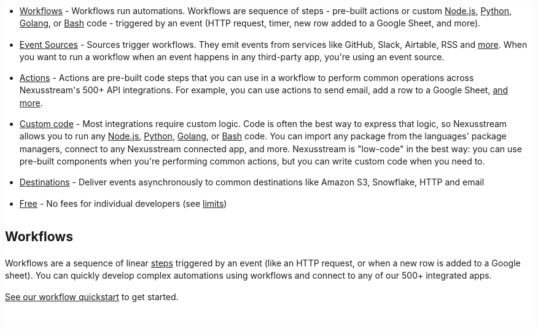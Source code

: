 - [Workflows](#workflows) - Workflows run automations. Workflows are sequence of steps - pre-built actions or custom [Node.js](https://khulnasoft.com/docs/code/nodejs/), [Python](https://khulnasoft.com/docs/code/python/), [Golang](https://khulnasoft.com/docs/code/go/), or [Bash](https://khulnasoft.com/docs/code/bash/) code - triggered by an event (HTTP request, timer, new row added to a Google Sheet, and more).

- [Event Sources](#event-sources) - Sources trigger workflows. They emit events from services like GitHub, Slack, Airtable, RSS and [more](https://khulnasoft.com/apps). When you want to run a workflow when an event happens in any third-party app, you're using an event source.

- [Actions](#actions) - Actions are pre-built code steps that you can use in a workflow to perform common operations across Nexusstream's 500+ API integrations. For example, you can use actions to send email, add a row to a Google Sheet, [and more](https://khulnasoft.com/apps).

- [Custom code](#code) - Most integrations require custom logic. Code is often the best way to express that logic, so Nexusstream allows you to run any [Node.js](https://khulnasoft.com/docs/code/nodejs/), [Python](https://khulnasoft.com/docs/code/python/), [Golang](https://khulnasoft.com/docs/code/go/), or [Bash](https://khulnasoft.com/docs/code/bash/) code. You can import any package from the languages' package managers, connect to any Nexusstream connected app, and more. Nexusstream is "low-code" in the best way: you can use pre-built components when you're performing common actions, but you can write custom code when you need to.

- [Destinations](#destinations) - Deliver events asynchronously to common destinations like Amazon S3, Snowflake, HTTP and email

- [Free](#pricing) - No fees for individual developers (see [limits](https://docs.khulnasoft.com/limits/))

## Workflows

Workflows are a sequence of linear [steps](https://khulnasoft.com/docs/workflows/steps) triggered by an event (like an HTTP request, or when a new row is added to a Google sheet). You can quickly develop complex automations using workflows and connect to any of our 500+ integrated apps.

[See our workflow quickstart](https://khulnasoft.com/docs/quickstart/) to get started.

<p align="left">
  <br />